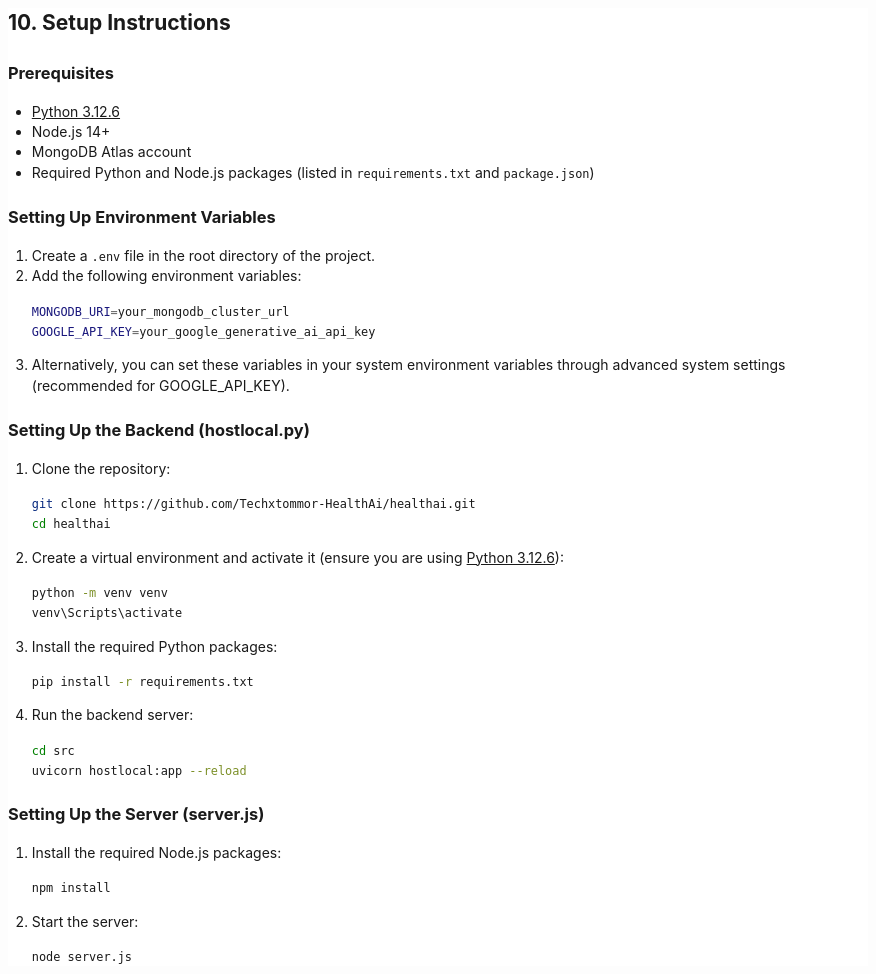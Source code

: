 
## 10. Setup Instructions

### Prerequisites
- [Python 3.12.6](https://www.python.org/downloads/release/python-3126/)
- Node.js 14+
- MongoDB Atlas account
- Required Python and Node.js packages (listed in `requirements.txt` and `package.json`)

### Setting Up Environment Variables
1. Create a `.env` file in the root directory of the project.
2. Add the following environment variables:
    ```sh
    MONGODB_URI=your_mongodb_cluster_url
    GOOGLE_API_KEY=your_google_generative_ai_api_key
    ```
3. Alternatively, you can set these variables in your system environment variables through advanced system settings    (recommended for GOOGLE_API_KEY).

### Setting Up the Backend (hostlocal.py)
1. Clone the repository:
    ```sh
    git clone https://github.com/Techxtommor-HealthAi/healthai.git
    cd healthai
    ```
2. Create a virtual environment and activate it (ensure you are using [Python 3.12.6](https://www.python.org/downloads/release/python-3126/)):
    ```sh
    python -m venv venv
    venv\Scripts\activate
    ```
3. Install the required Python packages:
    ```sh
    pip install -r requirements.txt
    ```
4. Run the backend server:
    ```sh
    cd src
    uvicorn hostlocal:app --reload
    ```

### Setting Up the Server (server.js)
1. Install the required Node.js packages:
    ```sh
    npm install
    ```
2. Start the server:
    ```sh
    node server.js
    ```
